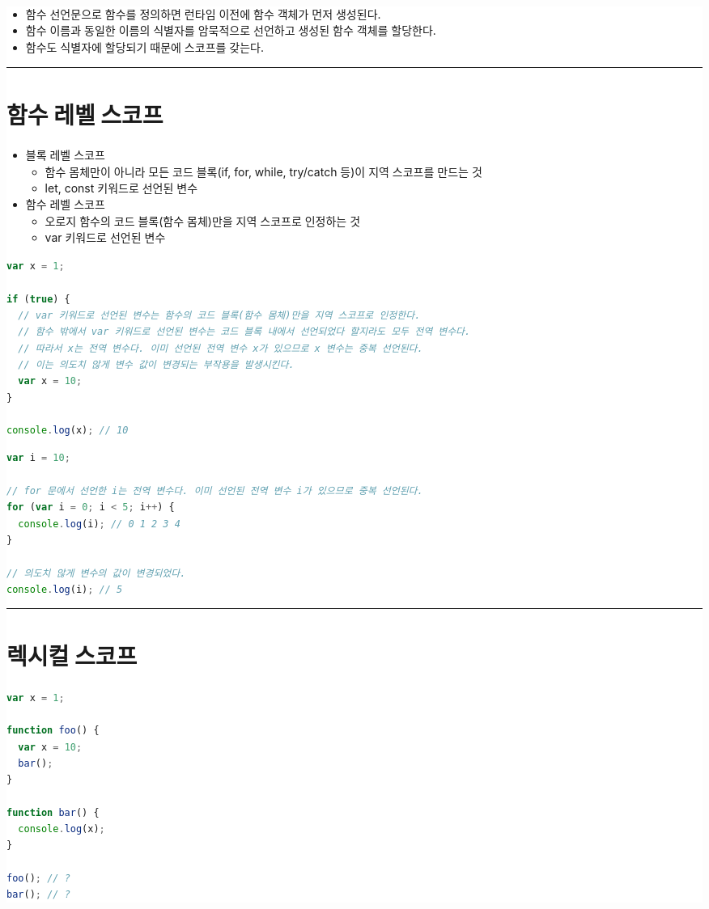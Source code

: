 - 함수 선언문으로 함수를 정의하면 런타임 이전에 함수 객체가 먼저 생성된다.
- 함수 이름과 동일한 이름의 식별자를 암묵적으로 선언하고 생성된 함수 객체를 할당한다.
- 함수도 식별자에 할당되기 때문에 스코프를 갖는다.

---

# 함수 레벨 스코프

- 블록 레벨 스코프
  - 함수 몸체만이 아니라 모든 코드 블록(if, for, while, try/catch 등)이 지역 스코프를 만드는 것
  - let, const 키워드로 선언된 변수
- 함수 레벨 스코프
  - 오로지 함수의 코드 블록(함수 몸체)만을 지역 스코프로 인정하는 것
  - var 키워드로 선언된 변수

```js
var x = 1;

if (true) {
  // var 키워드로 선언된 변수는 함수의 코드 블록(함수 몸체)만을 지역 스코프로 인정한다.
  // 함수 밖에서 var 키워드로 선언된 변수는 코드 블록 내에서 선언되었다 할지라도 모두 전역 변수다.
  // 따라서 x는 전역 변수다. 이미 선언된 전역 변수 x가 있으므로 x 변수는 중복 선언된다.
  // 이는 의도치 않게 변수 값이 변경되는 부작용을 발생시킨다.
  var x = 10;
}

console.log(x); // 10
```

```js
var i = 10;

// for 문에서 선언한 i는 전역 변수다. 이미 선언된 전역 변수 i가 있으므로 중복 선언된다.
for (var i = 0; i < 5; i++) {
  console.log(i); // 0 1 2 3 4
}

// 의도치 않게 변수의 값이 변경되었다.
console.log(i); // 5
```

---

# 렉시컬 스코프

```js
var x = 1;

function foo() {
  var x = 10;
  bar();
}

function bar() {
  console.log(x);
}

foo(); // ?
bar(); // ?
```
